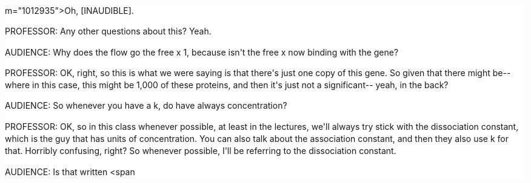   m="1012935">Oh,</span> <span m="1013416">[INAUDIBLE].</span></p><p><span
  m="1019190">PROFESSOR: Any</span> <span m="1019360">other</span> <span
  m="1019490">questions</span> <span m="1019900">about</span> <span
  m="1020110">this?</span> <span m="1022985">Yeah.</span></p><p><span
  m="1023482">AUDIENCE:  Why does</span> <span m="1023979">the flow</span> <span
  m="1024476">go</span> <span m="1024973">the free x</span> <span
  m="1025470">1,</span> <span m="1025967">because isn't</span> <span
  m="1026464">the free x now</span> <span m="1026961">binding</span> <span
  m="1027458">with the</span> <span m="1027955">gene?</span></p><p><span
  m="1028452">PROFESSOR:</span> <span m="1028950">OK,</span> <span
  m="1029119">right,</span> <span m="1029290">so</span> <span
  m="1029349">this</span> <span m="1029520">is</span> <span
  m="1029609">what</span> <span m="1029730">we were</span> <span
  m="1029900">saying</span> <span m="1030220">is</span> <span
  m="1030319">that</span> <span m="1031369">there's</span> <span
  m="1031690">just</span> <span m="1031849">one</span> <span
  m="1032140">copy</span> <span m="1032530">of</span> <span
  m="1032569">this</span> <span m="1032750">gene.</span> <span
  m="1034060">So</span> <span m="1034250">given</span> <span
  m="1034550">that</span> <span m="1034690">there</span> <span
  m="1034800">might</span> <span m="1035030">be--</span> <span
  m="1035500">where</span> <span m="1035810">in</span> <span
  m="1035890">this</span> <span m="1036060">case,</span> <span
  m="1036920">this</span> <span m="1036950">might</span> <span
  m="1037130">be</span> <span m="1037210">1,000</span> <span
  m="1037890">of</span> <span m="1037960">these</span> <span
  m="1038400">proteins,</span> <span m="1039040">and</span> <span
  m="1039099">then</span> <span m="1039260">it's</span> <span
  m="1039380">just</span> <span m="1039560">not</span> <span
  m="1039800">a</span> <span m="1040179">significant--</span> <span
  m="1041319">yeah, in</span> <span m="1041520">the</span> <span
  m="1041569">back?</span></p><p><span m="1041859">AUDIENCE:</span> <span
  m="1042339">So whenever you have a</span> <span m="1042819">k,</span> <span
  m="1044259">do have always concentration?</span></p><p><span
  m="1048099">PROFESSOR:</span> <span m="1048950">OK,</span> <span
  m="1049160">so</span> <span m="1049420">in</span> <span
  m="1049600">this</span> <span m="1049790">class</span> <span
  m="1051540">whenever</span> <span m="1052030">possible,</span> <span
  m="1054350">at</span> <span m="1054370">least</span> <span
  m="1054600">in</span> <span m="1054650">the</span> <span
  m="1054720">lectures,</span> <span m="1055950">we'll</span> <span
  m="1056030">always</span> <span m="1056560">try</span> <span
  m="1056800">stick</span> <span m="1057000">with</span> <span
  m="1057170">the</span> <span m="1057500">dissociation</span> <span
  m="1058380">constant,</span> <span m="1059250">which</span> <span
  m="1059370">is</span> <span m="1059860">the</span> <span
  m="1060000">guy</span> <span m="1060210">that</span> <span
  m="1060340">has</span> <span m="1060910">units</span> <span m="1061260">of
  concentration.</span> <span m="1062320">You</span> <span
  m="1062420">can</span> <span m="1062520">also</span> <span
  m="1062670">talk</span> <span m="1062810">about</span> <span
  m="1063000">the</span> <span m="1063150">association</span> <span
  m="1063880">constant,</span> <span m="1065030">and</span> <span
  m="1065140">then</span> <span m="1065570">they</span> <span
  m="1065790">also</span> <span m="1066050">use</span> <span
  m="1066280">k</span> <span m="1066480">for</span> <span
  m="1066570">that.</span> <span m="1067330">Horribly</span> <span
  m="1067800">confusing,</span> <span m="1068290">right?</span> <span
  m="1069090">So</span> <span m="1069980">whenever</span> <span
  m="1070250">possible,</span> <span m="1071360">I'll</span> <span
  m="1071560">be</span> <span m="1071670">referring</span> <span
  m="1071970">to</span> <span m="1072020">the</span> <span
  m="1072360">dissociation</span> <span m="1073030">constant.</span></p><p><span
  m="1076854">AUDIENCE: Is that</span> <span m="1077332">written</span> <span